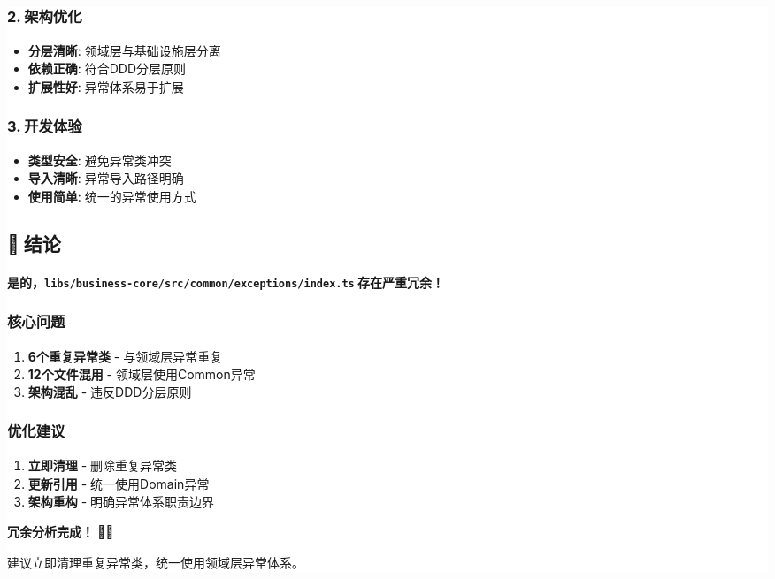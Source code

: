 ### 2. 架构优化

- **分层清晰**: 领域层与基础设施层分离
- **依赖正确**: 符合DDD分层原则
- **扩展性好**: 异常体系易于扩展

### 3. 开发体验

- **类型安全**: 避免异常类冲突
- **导入清晰**: 异常导入路径明确
- **使用简单**: 统一的异常使用方式

## 🎉 结论

**是的，`libs/business-core/src/common/exceptions/index.ts` 存在严重冗余！**

### 核心问题

1. **6个重复异常类** - 与领域层异常重复
2. **12个文件混用** - 领域层使用Common异常
3. **架构混乱** - 违反DDD分层原则

### 优化建议

1. **立即清理** - 删除重复异常类
2. **更新引用** - 统一使用Domain异常
3. **架构重构** - 明确异常体系职责边界

**冗余分析完成！** 🎯✨

建议立即清理重复异常类，统一使用领域层异常体系。

